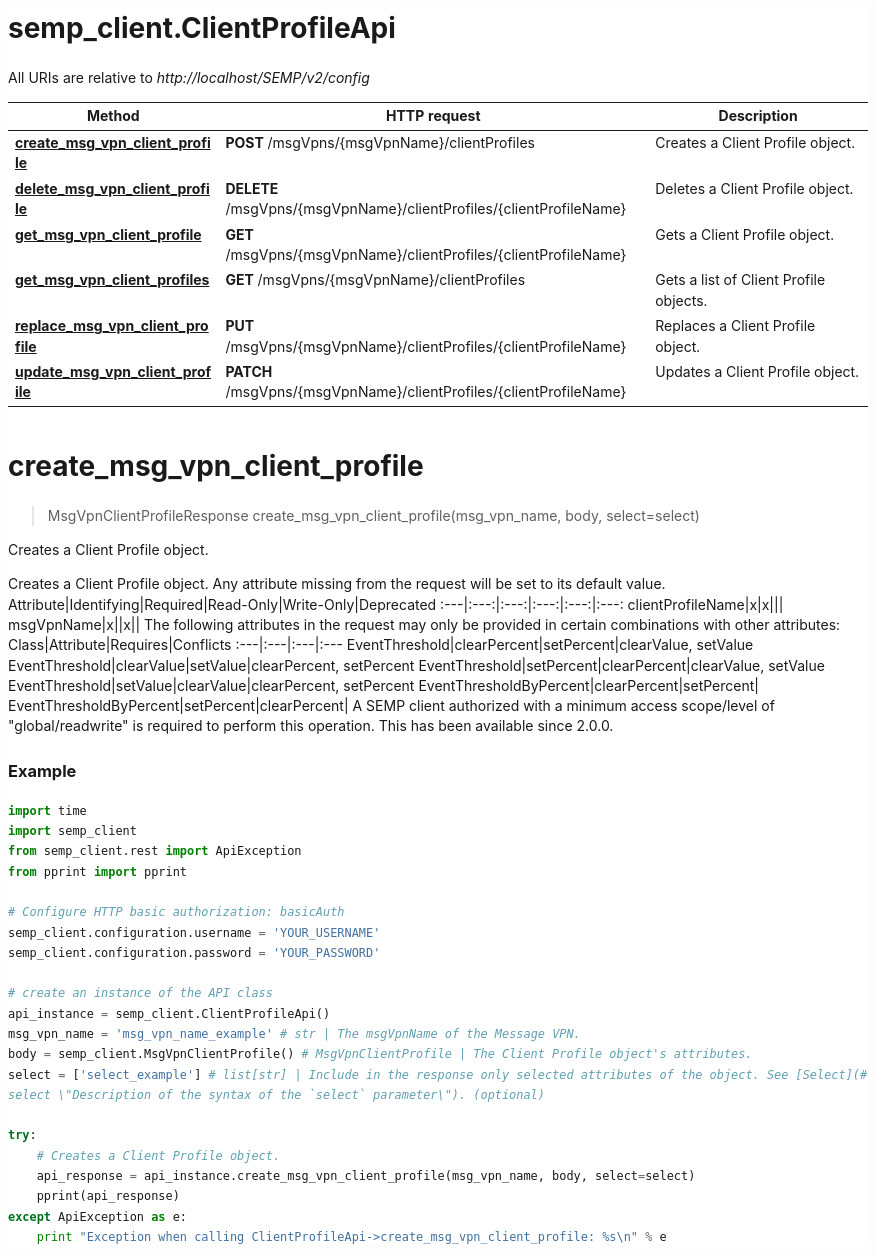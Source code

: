 # semp_client.ClientProfileApi

All URIs are relative to *http://localhost/SEMP/v2/config*

Method | HTTP request | Description
------------- | ------------- | -------------
[**create_msg_vpn_client_profile**](ClientProfileApi.md#create_msg_vpn_client_profile) | **POST** /msgVpns/{msgVpnName}/clientProfiles | Creates a Client Profile object.
[**delete_msg_vpn_client_profile**](ClientProfileApi.md#delete_msg_vpn_client_profile) | **DELETE** /msgVpns/{msgVpnName}/clientProfiles/{clientProfileName} | Deletes a Client Profile object.
[**get_msg_vpn_client_profile**](ClientProfileApi.md#get_msg_vpn_client_profile) | **GET** /msgVpns/{msgVpnName}/clientProfiles/{clientProfileName} | Gets a Client Profile object.
[**get_msg_vpn_client_profiles**](ClientProfileApi.md#get_msg_vpn_client_profiles) | **GET** /msgVpns/{msgVpnName}/clientProfiles | Gets a list of Client Profile objects.
[**replace_msg_vpn_client_profile**](ClientProfileApi.md#replace_msg_vpn_client_profile) | **PUT** /msgVpns/{msgVpnName}/clientProfiles/{clientProfileName} | Replaces a Client Profile object.
[**update_msg_vpn_client_profile**](ClientProfileApi.md#update_msg_vpn_client_profile) | **PATCH** /msgVpns/{msgVpnName}/clientProfiles/{clientProfileName} | Updates a Client Profile object.


# **create_msg_vpn_client_profile**
> MsgVpnClientProfileResponse create_msg_vpn_client_profile(msg_vpn_name, body, select=select)

Creates a Client Profile object.

Creates a Client Profile object. Any attribute missing from the request will be set to its default value.   Attribute|Identifying|Required|Read-Only|Write-Only|Deprecated :---|:---:|:---:|:---:|:---:|:---: clientProfileName|x|x||| msgVpnName|x||x||    The following attributes in the request may only be provided in certain combinations with other attributes:   Class|Attribute|Requires|Conflicts :---|:---|:---|:--- EventThreshold|clearPercent|setPercent|clearValue, setValue EventThreshold|clearValue|setValue|clearPercent, setPercent EventThreshold|setPercent|clearPercent|clearValue, setValue EventThreshold|setValue|clearValue|clearPercent, setPercent EventThresholdByPercent|clearPercent|setPercent| EventThresholdByPercent|setPercent|clearPercent|    A SEMP client authorized with a minimum access scope/level of \"global/readwrite\" is required to perform this operation.  This has been available since 2.0.0.

### Example 
```python
import time
import semp_client
from semp_client.rest import ApiException
from pprint import pprint

# Configure HTTP basic authorization: basicAuth
semp_client.configuration.username = 'YOUR_USERNAME'
semp_client.configuration.password = 'YOUR_PASSWORD'

# create an instance of the API class
api_instance = semp_client.ClientProfileApi()
msg_vpn_name = 'msg_vpn_name_example' # str | The msgVpnName of the Message VPN.
body = semp_client.MsgVpnClientProfile() # MsgVpnClientProfile | The Client Profile object's attributes.
select = ['select_example'] # list[str] | Include in the response only selected attributes of the object. See [Select](#select \"Description of the syntax of the `select` parameter\"). (optional)

try: 
    # Creates a Client Profile object.
    api_response = api_instance.create_msg_vpn_client_profile(msg_vpn_name, body, select=select)
    pprint(api_response)
except ApiException as e:
    print "Exception when calling ClientProfileApi->create_msg_vpn_client_profile: %s\n" % e
```
